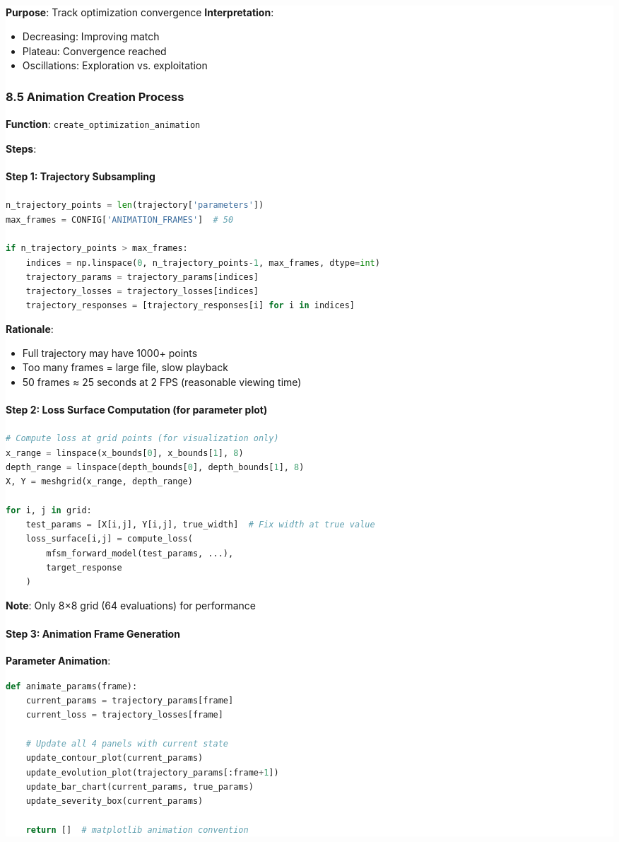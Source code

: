 **Purpose**: Track optimization convergence
**Interpretation**:
- Decreasing: Improving match
- Plateau: Convergence reached
- Oscillations: Exploration vs. exploitation

### 8.5 Animation Creation Process

**Function**: `create_optimization_animation`

**Steps**:

#### Step 1: Trajectory Subsampling
```python
n_trajectory_points = len(trajectory['parameters'])
max_frames = CONFIG['ANIMATION_FRAMES']  # 50

if n_trajectory_points > max_frames:
    indices = np.linspace(0, n_trajectory_points-1, max_frames, dtype=int)
    trajectory_params = trajectory_params[indices]
    trajectory_losses = trajectory_losses[indices]
    trajectory_responses = [trajectory_responses[i] for i in indices]
```

**Rationale**:
- Full trajectory may have 1000+ points
- Too many frames = large file, slow playback
- 50 frames ≈ 25 seconds at 2 FPS (reasonable viewing time)

#### Step 2: Loss Surface Computation (for parameter plot)
```python
# Compute loss at grid points (for visualization only)
x_range = linspace(x_bounds[0], x_bounds[1], 8)
depth_range = linspace(depth_bounds[0], depth_bounds[1], 8)
X, Y = meshgrid(x_range, depth_range)

for i, j in grid:
    test_params = [X[i,j], Y[i,j], true_width]  # Fix width at true value
    loss_surface[i,j] = compute_loss(
        mfsm_forward_model(test_params, ...),
        target_response
    )
```

**Note**: Only 8×8 grid (64 evaluations) for performance

#### Step 3: Animation Frame Generation

**Parameter Animation**:
```python
def animate_params(frame):
    current_params = trajectory_params[frame]
    current_loss = trajectory_losses[frame]

    # Update all 4 panels with current state
    update_contour_plot(current_params)
    update_evolution_plot(trajectory_params[:frame+1])
    update_bar_chart(current_params, true_params)
    update_severity_box(current_params)

    return []  # matplotlib animation convention
```
